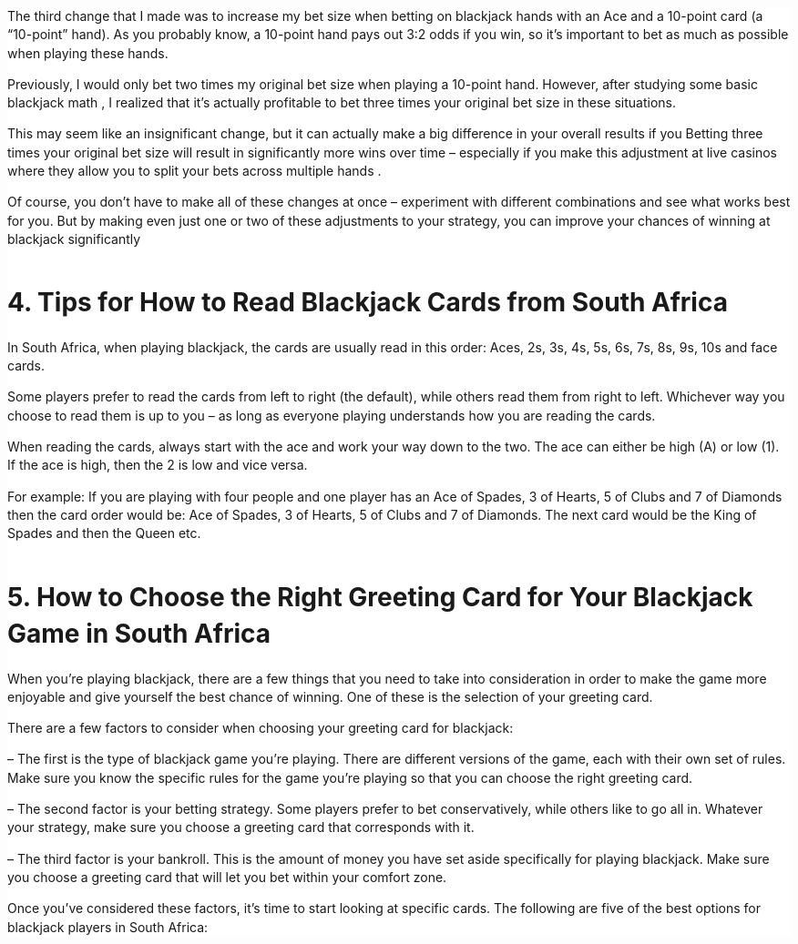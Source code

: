 The third change that I made was to increase my bet size when betting on blackjack hands with an Ace and a 10-point card (a “10-point” hand). As you probably know, a 10-point hand pays out 3:2 odds if you win, so it’s important to bet as much as possible when playing these hands. 

Previously, I would only bet two times my original bet size when playing a 10-point hand. However, after studying some basic blackjack math , I realized that it’s actually profitable to bet three times your original bet size in these situations. 

This may seem like an insignificant change, but it can actually make a big difference in your overall results if you Betting three times your original bet size will result in significantly more wins over time – especially if you make this adjustment at live casinos where they allow you to split your bets across multiple hands . 

Of course, you don’t have to make all of these changes at once – experiment with different combinations and see what works best for you. But by making even just one or two of these adjustments to your strategy, you can improve your chances of winning at blackjack significantly

# 4. Tips for How to Read Blackjack Cards from South Africa 

In South Africa, when playing blackjack, the cards are usually read in this order: Aces, 2s, 3s, 4s, 5s, 6s, 7s, 8s, 9s, 10s and face cards.

Some players prefer to read the cards from left to right (the default), while others read them from right to left. Whichever way you choose to read them is up to you – as long as everyone playing understands how you are reading the cards.

When reading the cards, always start with the ace and work your way down to the two. The ace can either be high (A) or low (1). If the ace is high, then the 2 is low and vice versa.

For example: If you are playing with four people and one player has an Ace of Spades, 3 of Hearts, 5 of Clubs and 7 of Diamonds then the card order would be: Ace of Spades, 3 of Hearts, 5 of Clubs and 7 of Diamonds. The next card would be the King of Spades and then the Queen etc.

# 5. How to Choose the Right Greeting Card for Your Blackjack Game in South Africa

When you’re playing blackjack, there are a few things that you need to take into consideration in order to make the game more enjoyable and give yourself the best chance of winning. One of these is the selection of your greeting card.

There are a few factors to consider when choosing your greeting card for blackjack:

– The first is the type of blackjack game you’re playing. There are different versions of the game, each with their own set of rules. Make sure you know the specific rules for the game you’re playing so that you can choose the right greeting card.

– The second factor is your betting strategy. Some players prefer to bet conservatively, while others like to go all in. Whatever your strategy, make sure you choose a greeting card that corresponds with it.

– The third factor is your bankroll. This is the amount of money you have set aside specifically for playing blackjack. Make sure you choose a greeting card that will let you bet within your comfort zone.

Once you’ve considered these factors, it’s time to start looking at specific cards. The following are five of the best options for blackjack players in South Africa:
